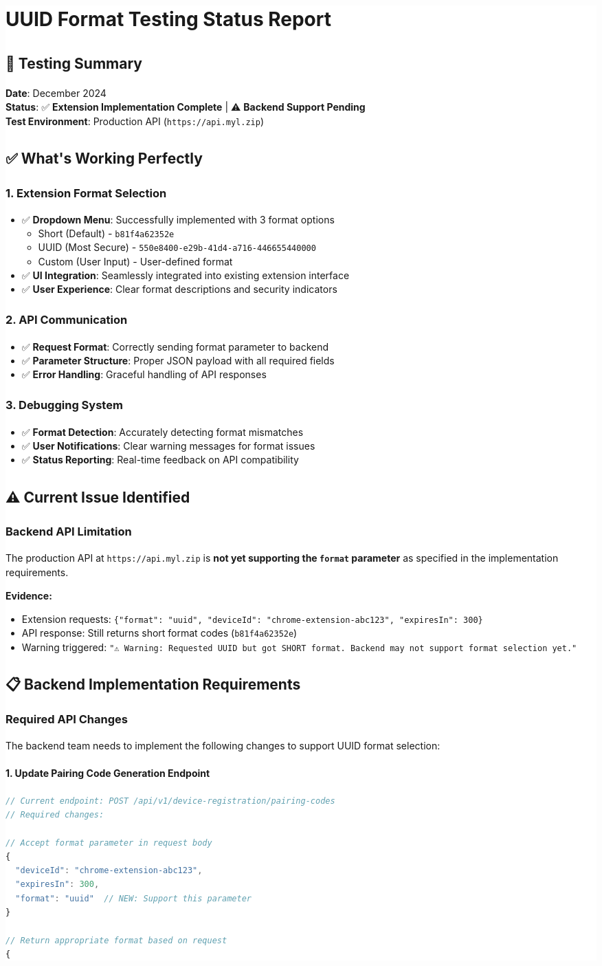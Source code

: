 # UUID Format Testing Status Report

## 🎯 **Testing Summary**

**Date**: December 2024  
**Status**: ✅ **Extension Implementation Complete** | ⚠️ **Backend Support Pending**  
**Test Environment**: Production API (`https://api.myl.zip`)

## ✅ **What's Working Perfectly**

### 1. **Extension Format Selection**
- ✅ **Dropdown Menu**: Successfully implemented with 3 format options
  - Short (Default) - `b81f4a62352e`
  - UUID (Most Secure) - `550e8400-e29b-41d4-a716-446655440000`
  - Custom (User Input) - User-defined format
- ✅ **UI Integration**: Seamlessly integrated into existing extension interface
- ✅ **User Experience**: Clear format descriptions and security indicators

### 2. **API Communication**
- ✅ **Request Format**: Correctly sending format parameter to backend
- ✅ **Parameter Structure**: Proper JSON payload with all required fields
- ✅ **Error Handling**: Graceful handling of API responses

### 3. **Debugging System**
- ✅ **Format Detection**: Accurately detecting format mismatches
- ✅ **User Notifications**: Clear warning messages for format issues
- ✅ **Status Reporting**: Real-time feedback on API compatibility

## ⚠️ **Current Issue Identified**

### **Backend API Limitation**
The production API at `https://api.myl.zip` is **not yet supporting the `format` parameter** as specified in the implementation requirements.

**Evidence:**
- Extension requests: `{"format": "uuid", "deviceId": "chrome-extension-abc123", "expiresIn": 300}`
- API response: Still returns short format codes (`b81f4a62352e`)
- Warning triggered: `"⚠️ Warning: Requested UUID but got SHORT format. Backend may not support format selection yet."`

## 📋 **Backend Implementation Requirements**

### **Required API Changes**

The backend team needs to implement the following changes to support UUID format selection:

#### 1. **Update Pairing Code Generation Endpoint**
```javascript
// Current endpoint: POST /api/v1/device-registration/pairing-codes
// Required changes:

// Accept format parameter in request body
{
  "deviceId": "chrome-extension-abc123",
  "expiresIn": 300,
  "format": "uuid"  // NEW: Support this parameter
}

// Return appropriate format based on request
{
```
